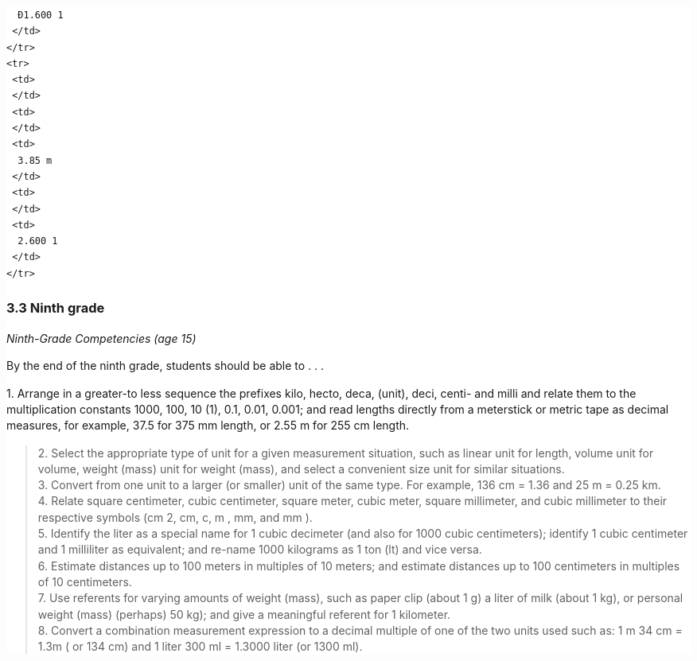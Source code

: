       Ð1.600 1
     </td>
    </tr>
    <tr>
     <td>
     </td>
     <td>
     </td>
     <td>
      3.85 m
     </td>
     <td>
     </td>
     <td>
      2.600 1
     </td>
    </tr>
   </table>
  </dl>
 </blockquote>
 <h3>
  3.3 Ninth grade
 </h3>
 <p>
  <i>
   Ninth-Grade Competencies (age 15)
  </i>
 </p>
 <p>
  By the end of the ninth grade, students should be able to . . .
 </p>
 <p>
  1. Arrange in a greater-to less sequence the prefixes kilo, hecto, deca, (unit), deci, centi- and milli and relate them to the multiplication constants 1000, 100, 10 (1), 0.1, 0.01, 0.001; and read lengths directly from a meterstick or metric tape as decimal measures, for example, 37.5 for 375 mm length, or 2.55 m for 255 cm length.
 </p>
 <blockquote>
  <dl>
   <dt>
    2. Select the appropriate type of unit for a given measurement situation, such as linear unit for length, volume unit for volume, weight (mass) unit for weight (mass), and select a convenient size unit for similar situations.
    <dt>
     3. Convert from one unit to a larger (or smaller) unit of the same type. For example, 136 cm = 1.36 and 25 m = 0.25 km.
     <dt>
      4. Relate square centimeter, cubic centimeter, square meter, cubic meter, square millimeter, and cubic millimeter to their respective symbols (cm 2, cm, c, m , mm, and mm ).
      <dt>
       5. Identify the liter as a special name for 1 cubic decimeter (and also for 1000 cubic centimeters); identify 1 cubic centimeter and 1 milliliter as equivalent; and re-name 1000 kilograms as 1 ton (lt) and vice versa.
       <dt>
        6. Estimate distances up to 100 meters in multiples of 10 meters; and estimate distances up to 100 centimeters in multiples of 10 centimeters.
        <dt>
         7. Use referents for varying amounts of weight (mass), such as paper clip (about 1 g) a liter of milk (about 1 kg), or personal weight (mass) (perhaps) 50 kg); and give a meaningful referent for 1 kilometer.
         <dt>
          8. Convert a combination measurement expression to a decimal multiple of one of the two units used such as: 1 m 34 cm = 1.3m ( or 134 cm) and 1 liter 300 ml = 1.3000 liter (or 1300 ml).
          <dt>